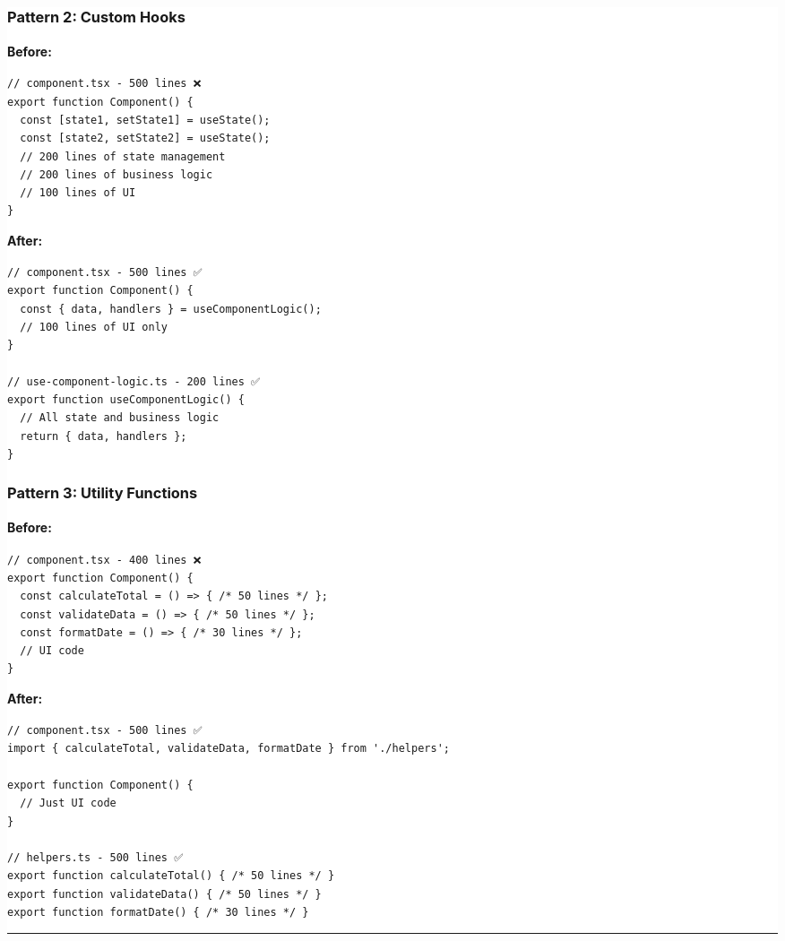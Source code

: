 ### **Pattern 2: Custom Hooks**

**Before:**
```tsx
// component.tsx - 500 lines ❌
export function Component() {
  const [state1, setState1] = useState();
  const [state2, setState2] = useState();
  // 200 lines of state management
  // 200 lines of business logic
  // 100 lines of UI
}
```

**After:**
```tsx
// component.tsx - 500 lines ✅
export function Component() {
  const { data, handlers } = useComponentLogic();
  // 100 lines of UI only
}

// use-component-logic.ts - 200 lines ✅
export function useComponentLogic() {
  // All state and business logic
  return { data, handlers };
}
```

### **Pattern 3: Utility Functions**

**Before:**
```tsx
// component.tsx - 400 lines ❌
export function Component() {
  const calculateTotal = () => { /* 50 lines */ };
  const validateData = () => { /* 50 lines */ };
  const formatDate = () => { /* 30 lines */ };
  // UI code
}
```

**After:**
```tsx
// component.tsx - 500 lines ✅
import { calculateTotal, validateData, formatDate } from './helpers';

export function Component() {
  // Just UI code
}

// helpers.ts - 500 lines ✅
export function calculateTotal() { /* 50 lines */ }
export function validateData() { /* 50 lines */ }
export function formatDate() { /* 30 lines */ }
```

---